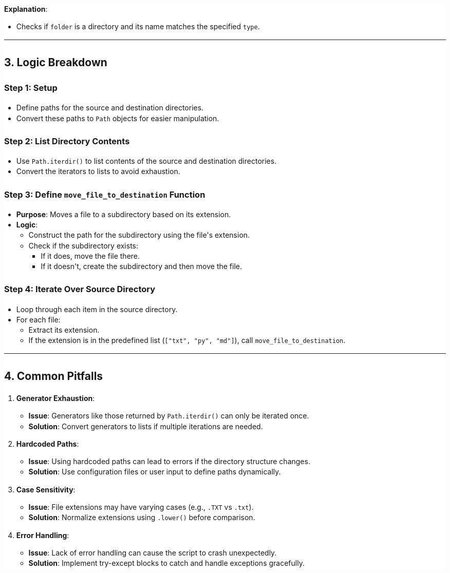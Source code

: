 **Explanation**:
- Checks if `folder` is a directory and its name matches the specified `type`.

---

## 3. Logic Breakdown

### Step 1: Setup

- Define paths for the source and destination directories.
- Convert these paths to `Path` objects for easier manipulation.

### Step 2: List Directory Contents

- Use `Path.iterdir()` to list contents of the source and destination directories.
- Convert the iterators to lists to avoid exhaustion.

### Step 3: Define `move_file_to_destination` Function

- **Purpose**: Moves a file to a subdirectory based on its extension.
- **Logic**:
  - Construct the path for the subdirectory using the file's extension.
  - Check if the subdirectory exists:
    - If it does, move the file there.
    - If it doesn't, create the subdirectory and then move the file.

### Step 4: Iterate Over Source Directory

- Loop through each item in the source directory.
- For each file:
  - Extract its extension.
  - If the extension is in the predefined list (`["txt", "py", "md"]`), call `move_file_to_destination`.

---

## 4. Common Pitfalls

1. **Generator Exhaustion**:
   - **Issue**: Generators like those returned by `Path.iterdir()` can only be iterated once.
   - **Solution**: Convert generators to lists if multiple iterations are needed.

2. **Hardcoded Paths**:
   - **Issue**: Using hardcoded paths can lead to errors if the directory structure changes.
   - **Solution**: Use configuration files or user input to define paths dynamically.

3. **Case Sensitivity**:
   - **Issue**: File extensions may have varying cases (e.g., `.TXT` vs `.txt`).
   - **Solution**: Normalize extensions using `.lower()` before comparison.

4. **Error Handling**:
   - **Issue**: Lack of error handling can cause the script to crash unexpectedly.
   - **Solution**: Implement try-except blocks to catch and handle exceptions gracefully.
